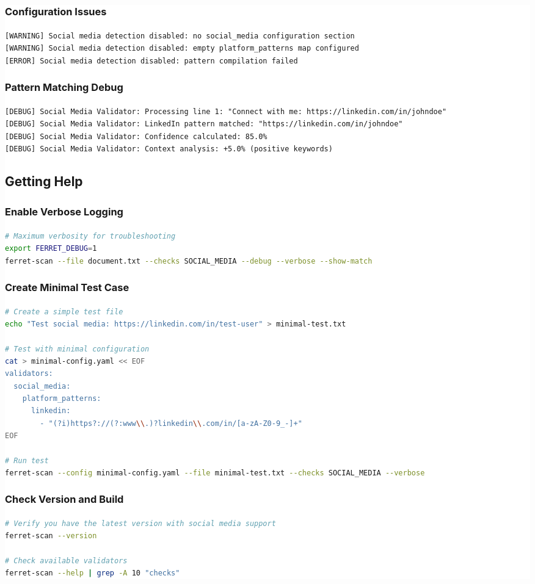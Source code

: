 ### Configuration Issues
```
[WARNING] Social media detection disabled: no social_media configuration section
[WARNING] Social media detection disabled: empty platform_patterns map configured
[ERROR] Social media detection disabled: pattern compilation failed
```

### Pattern Matching Debug
```
[DEBUG] Social Media Validator: Processing line 1: "Connect with me: https://linkedin.com/in/johndoe"
[DEBUG] Social Media Validator: LinkedIn pattern matched: "https://linkedin.com/in/johndoe"
[DEBUG] Social Media Validator: Confidence calculated: 85.0%
[DEBUG] Social Media Validator: Context analysis: +5.0% (positive keywords)
```

## Getting Help

### Enable Verbose Logging
```bash
# Maximum verbosity for troubleshooting
export FERRET_DEBUG=1
ferret-scan --file document.txt --checks SOCIAL_MEDIA --debug --verbose --show-match
```

### Create Minimal Test Case
```bash
# Create a simple test file
echo "Test social media: https://linkedin.com/in/test-user" > minimal-test.txt

# Test with minimal configuration
cat > minimal-config.yaml << EOF
validators:
  social_media:
    platform_patterns:
      linkedin:
        - "(?i)https?://(?:www\\.)?linkedin\\.com/in/[a-zA-Z0-9_-]+"
EOF

# Run test
ferret-scan --config minimal-config.yaml --file minimal-test.txt --checks SOCIAL_MEDIA --verbose
```

### Check Version and Build
```bash
# Verify you have the latest version with social media support
ferret-scan --version

# Check available validators
ferret-scan --help | grep -A 10 "checks"
```
